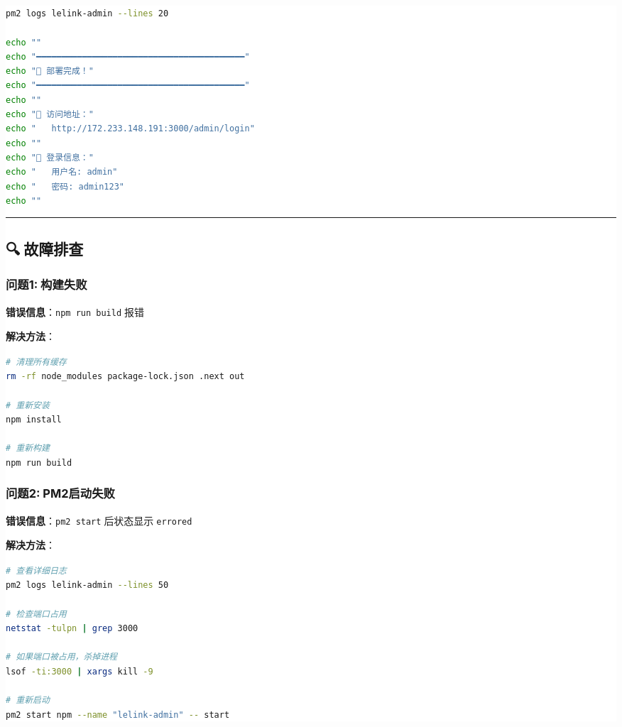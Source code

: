 ```bash
pm2 logs lelink-admin --lines 20

echo ""
echo "━━━━━━━━━━━━━━━━━━━━━━━━━━━━━━━━━━━━━━━━━"
echo "🎉 部署完成！"
echo "━━━━━━━━━━━━━━━━━━━━━━━━━━━━━━━━━━━━━━━━━"
echo ""
echo "📱 访问地址："
echo "   http://172.233.148.191:3000/admin/login"
echo ""
echo "🔐 登录信息："
echo "   用户名: admin"
echo "   密码: admin123"
echo ""
```

---

## 🔍 故障排查

### 问题1: 构建失败

**错误信息**：`npm run build` 报错

**解决方法**：
```bash
# 清理所有缓存
rm -rf node_modules package-lock.json .next out

# 重新安装
npm install

# 重新构建
npm run build
```

### 问题2: PM2启动失败

**错误信息**：`pm2 start` 后状态显示 `errored`

**解决方法**：
```bash
# 查看详细日志
pm2 logs lelink-admin --lines 50

# 检查端口占用
netstat -tulpn | grep 3000

# 如果端口被占用，杀掉进程
lsof -ti:3000 | xargs kill -9

# 重新启动
pm2 start npm --name "lelink-admin" -- start
```
